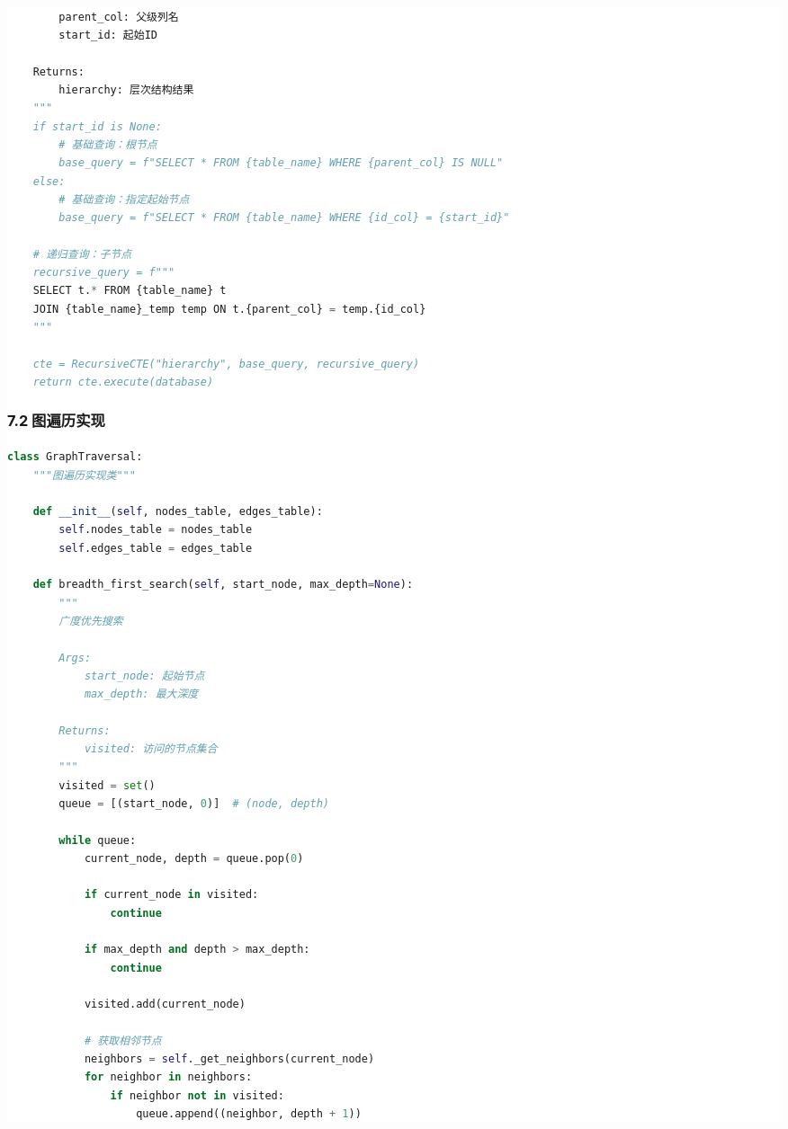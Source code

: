 ```python
        parent_col: 父级列名
        start_id: 起始ID
    
    Returns:
        hierarchy: 层次结构结果
    """
    if start_id is None:
        # 基础查询：根节点
        base_query = f"SELECT * FROM {table_name} WHERE {parent_col} IS NULL"
    else:
        # 基础查询：指定起始节点
        base_query = f"SELECT * FROM {table_name} WHERE {id_col} = {start_id}"
    
    # 递归查询：子节点
    recursive_query = f"""
    SELECT t.* FROM {table_name} t
    JOIN {table_name}_temp temp ON t.{parent_col} = temp.{id_col}
    """
    
    cte = RecursiveCTE("hierarchy", base_query, recursive_query)
    return cte.execute(database)
```

### 7.2 图遍历实现

```python
class GraphTraversal:
    """图遍历实现类"""
    
    def __init__(self, nodes_table, edges_table):
        self.nodes_table = nodes_table
        self.edges_table = edges_table
    
    def breadth_first_search(self, start_node, max_depth=None):
        """
        广度优先搜索
        
        Args:
            start_node: 起始节点
            max_depth: 最大深度
        
        Returns:
            visited: 访问的节点集合
        """
        visited = set()
        queue = [(start_node, 0)]  # (node, depth)
        
        while queue:
            current_node, depth = queue.pop(0)
            
            if current_node in visited:
                continue
            
            if max_depth and depth > max_depth:
                continue
            
            visited.add(current_node)
            
            # 获取相邻节点
            neighbors = self._get_neighbors(current_node)
            for neighbor in neighbors:
                if neighbor not in visited:
                    queue.append((neighbor, depth + 1))
```
